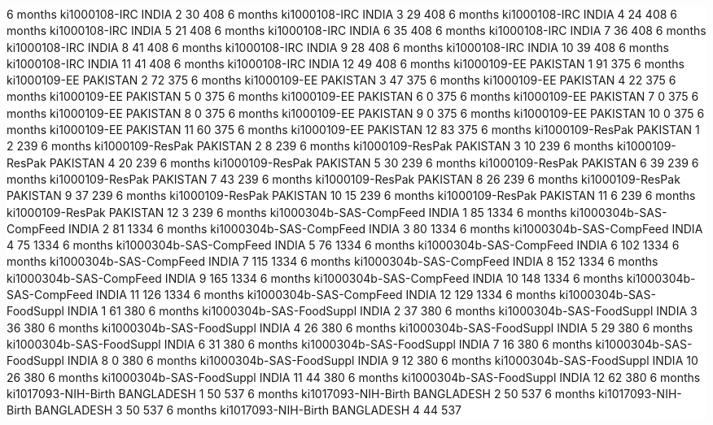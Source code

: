 6 months    ki1000108-IRC              INDIA                          2            30     408
6 months    ki1000108-IRC              INDIA                          3            29     408
6 months    ki1000108-IRC              INDIA                          4            24     408
6 months    ki1000108-IRC              INDIA                          5            21     408
6 months    ki1000108-IRC              INDIA                          6            35     408
6 months    ki1000108-IRC              INDIA                          7            36     408
6 months    ki1000108-IRC              INDIA                          8            41     408
6 months    ki1000108-IRC              INDIA                          9            28     408
6 months    ki1000108-IRC              INDIA                          10           39     408
6 months    ki1000108-IRC              INDIA                          11           41     408
6 months    ki1000108-IRC              INDIA                          12           49     408
6 months    ki1000109-EE               PAKISTAN                       1            91     375
6 months    ki1000109-EE               PAKISTAN                       2            72     375
6 months    ki1000109-EE               PAKISTAN                       3            47     375
6 months    ki1000109-EE               PAKISTAN                       4            22     375
6 months    ki1000109-EE               PAKISTAN                       5             0     375
6 months    ki1000109-EE               PAKISTAN                       6             0     375
6 months    ki1000109-EE               PAKISTAN                       7             0     375
6 months    ki1000109-EE               PAKISTAN                       8             0     375
6 months    ki1000109-EE               PAKISTAN                       9             0     375
6 months    ki1000109-EE               PAKISTAN                       10            0     375
6 months    ki1000109-EE               PAKISTAN                       11           60     375
6 months    ki1000109-EE               PAKISTAN                       12           83     375
6 months    ki1000109-ResPak           PAKISTAN                       1             2     239
6 months    ki1000109-ResPak           PAKISTAN                       2             8     239
6 months    ki1000109-ResPak           PAKISTAN                       3            10     239
6 months    ki1000109-ResPak           PAKISTAN                       4            20     239
6 months    ki1000109-ResPak           PAKISTAN                       5            30     239
6 months    ki1000109-ResPak           PAKISTAN                       6            39     239
6 months    ki1000109-ResPak           PAKISTAN                       7            43     239
6 months    ki1000109-ResPak           PAKISTAN                       8            26     239
6 months    ki1000109-ResPak           PAKISTAN                       9            37     239
6 months    ki1000109-ResPak           PAKISTAN                       10           15     239
6 months    ki1000109-ResPak           PAKISTAN                       11            6     239
6 months    ki1000109-ResPak           PAKISTAN                       12            3     239
6 months    ki1000304b-SAS-CompFeed    INDIA                          1            85    1334
6 months    ki1000304b-SAS-CompFeed    INDIA                          2            81    1334
6 months    ki1000304b-SAS-CompFeed    INDIA                          3            80    1334
6 months    ki1000304b-SAS-CompFeed    INDIA                          4            75    1334
6 months    ki1000304b-SAS-CompFeed    INDIA                          5            76    1334
6 months    ki1000304b-SAS-CompFeed    INDIA                          6           102    1334
6 months    ki1000304b-SAS-CompFeed    INDIA                          7           115    1334
6 months    ki1000304b-SAS-CompFeed    INDIA                          8           152    1334
6 months    ki1000304b-SAS-CompFeed    INDIA                          9           165    1334
6 months    ki1000304b-SAS-CompFeed    INDIA                          10          148    1334
6 months    ki1000304b-SAS-CompFeed    INDIA                          11          126    1334
6 months    ki1000304b-SAS-CompFeed    INDIA                          12          129    1334
6 months    ki1000304b-SAS-FoodSuppl   INDIA                          1            61     380
6 months    ki1000304b-SAS-FoodSuppl   INDIA                          2            37     380
6 months    ki1000304b-SAS-FoodSuppl   INDIA                          3            36     380
6 months    ki1000304b-SAS-FoodSuppl   INDIA                          4            26     380
6 months    ki1000304b-SAS-FoodSuppl   INDIA                          5            29     380
6 months    ki1000304b-SAS-FoodSuppl   INDIA                          6            31     380
6 months    ki1000304b-SAS-FoodSuppl   INDIA                          7            16     380
6 months    ki1000304b-SAS-FoodSuppl   INDIA                          8             0     380
6 months    ki1000304b-SAS-FoodSuppl   INDIA                          9            12     380
6 months    ki1000304b-SAS-FoodSuppl   INDIA                          10           26     380
6 months    ki1000304b-SAS-FoodSuppl   INDIA                          11           44     380
6 months    ki1000304b-SAS-FoodSuppl   INDIA                          12           62     380
6 months    ki1017093-NIH-Birth        BANGLADESH                     1            50     537
6 months    ki1017093-NIH-Birth        BANGLADESH                     2            50     537
6 months    ki1017093-NIH-Birth        BANGLADESH                     3            50     537
6 months    ki1017093-NIH-Birth        BANGLADESH                     4            44     537